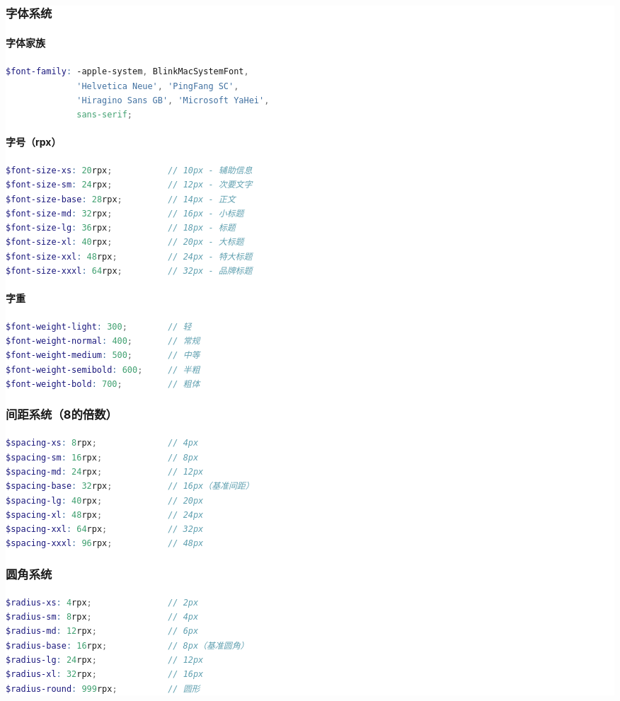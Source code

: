 ### 字体系统

#### 字体家族
```scss
$font-family: -apple-system, BlinkMacSystemFont, 
              'Helvetica Neue', 'PingFang SC', 
              'Hiragino Sans GB', 'Microsoft YaHei', 
              sans-serif;
```

#### 字号（rpx）
```scss
$font-size-xs: 20rpx;           // 10px - 辅助信息
$font-size-sm: 24rpx;           // 12px - 次要文字
$font-size-base: 28rpx;         // 14px - 正文
$font-size-md: 32rpx;           // 16px - 小标题
$font-size-lg: 36rpx;           // 18px - 标题
$font-size-xl: 40rpx;           // 20px - 大标题
$font-size-xxl: 48rpx;          // 24px - 特大标题
$font-size-xxxl: 64rpx;         // 32px - 品牌标题
```

#### 字重
```scss
$font-weight-light: 300;        // 轻
$font-weight-normal: 400;       // 常规
$font-weight-medium: 500;       // 中等
$font-weight-semibold: 600;     // 半粗
$font-weight-bold: 700;         // 粗体
```

### 间距系统（8的倍数）

```scss
$spacing-xs: 8rpx;              // 4px
$spacing-sm: 16rpx;             // 8px
$spacing-md: 24rpx;             // 12px
$spacing-base: 32rpx;           // 16px（基准间距）
$spacing-lg: 40rpx;             // 20px
$spacing-xl: 48rpx;             // 24px
$spacing-xxl: 64rpx;            // 32px
$spacing-xxxl: 96rpx;           // 48px
```

### 圆角系统

```scss
$radius-xs: 4rpx;               // 2px
$radius-sm: 8rpx;               // 4px
$radius-md: 12rpx;              // 6px
$radius-base: 16rpx;            // 8px（基准圆角）
$radius-lg: 24rpx;              // 12px
$radius-xl: 32rpx;              // 16px
$radius-round: 999rpx;          // 圆形
```
